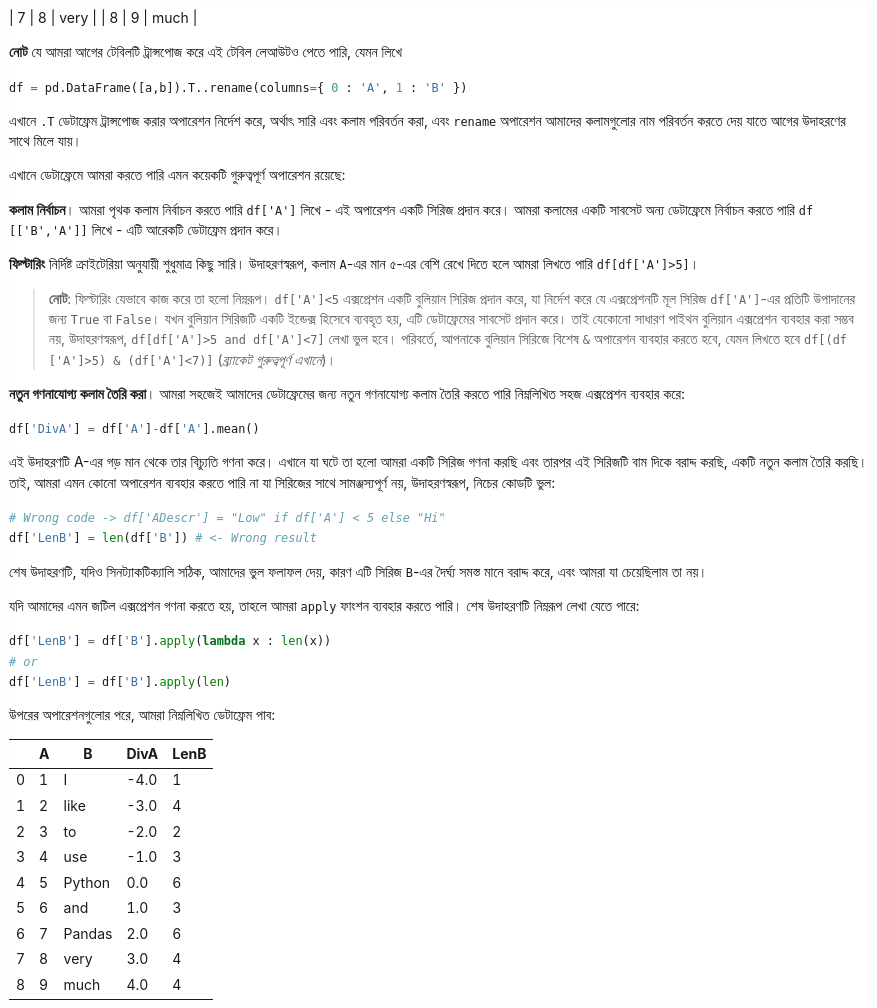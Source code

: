 | 7   | 8   | very   |
| 8   | 9   | much   |

**নোট** যে আমরা আগের টেবিলটি ট্রান্সপোজ করে এই টেবিল লেআউটও পেতে পারি, যেমন লিখে 
```python
df = pd.DataFrame([a,b]).T..rename(columns={ 0 : 'A', 1 : 'B' })
```
এখানে `.T` ডেটাফ্রেম ট্রান্সপোজ করার অপারেশন নির্দেশ করে, অর্থাৎ সারি এবং কলাম পরিবর্তন করা, এবং `rename` অপারেশন আমাদের কলামগুলোর নাম পরিবর্তন করতে দেয় যাতে আগের উদাহরণের সাথে মিলে যায়।

এখানে ডেটাফ্রেমে আমরা করতে পারি এমন কয়েকটি গুরুত্বপূর্ণ অপারেশন রয়েছে:

**কলাম নির্বাচন**। আমরা পৃথক কলাম নির্বাচন করতে পারি `df['A']` লিখে - এই অপারেশন একটি সিরিজ প্রদান করে। আমরা কলামের একটি সাবসেট অন্য ডেটাফ্রেমে নির্বাচন করতে পারি `df[['B','A']]` লিখে - এটি আরেকটি ডেটাফ্রেম প্রদান করে।

**ফিল্টারিং** নির্দিষ্ট ক্রাইটেরিয়া অনুযায়ী শুধুমাত্র কিছু সারি। উদাহরণস্বরূপ, কলাম `A`-এর মান ৫-এর বেশি রেখে দিতে হলে আমরা লিখতে পারি `df[df['A']>5]`।

> **নোট**: ফিল্টারিং যেভাবে কাজ করে তা হলো নিম্নরূপ। `df['A']<5` এক্সপ্রেশন একটি বুলিয়ান সিরিজ প্রদান করে, যা নির্দেশ করে যে এক্সপ্রেশনটি মূল সিরিজ `df['A']`-এর প্রতিটি উপাদানের জন্য `True` বা `False`। যখন বুলিয়ান সিরিজটি একটি ইন্ডেক্স হিসেবে ব্যবহৃত হয়, এটি ডেটাফ্রেমের সাবসেট প্রদান করে। তাই যেকোনো সাধারণ পাইথন বুলিয়ান এক্সপ্রেশন ব্যবহার করা সম্ভব নয়, উদাহরণস্বরূপ, `df[df['A']>5 and df['A']<7]` লেখা ভুল হবে। পরিবর্তে, আপনাকে বুলিয়ান সিরিজে বিশেষ `&` অপারেশন ব্যবহার করতে হবে, যেমন লিখতে হবে `df[(df['A']>5) & (df['A']<7)]` (*ব্র্যাকেট গুরুত্বপূর্ণ এখানে*)।

**নতুন গণনাযোগ্য কলাম তৈরি করা**। আমরা সহজেই আমাদের ডেটাফ্রেমের জন্য নতুন গণনাযোগ্য কলাম তৈরি করতে পারি নিম্নলিখিত সহজ এক্সপ্রেশন ব্যবহার করে:
```python
df['DivA'] = df['A']-df['A'].mean() 
``` 
এই উদাহরণটি A-এর গড় মান থেকে তার বিচ্যুতি গণনা করে। এখানে যা ঘটে তা হলো আমরা একটি সিরিজ গণনা করছি এবং তারপর এই সিরিজটি বাম দিকে বরাদ্দ করছি, একটি নতুন কলাম তৈরি করছি। তাই, আমরা এমন কোনো অপারেশন ব্যবহার করতে পারি না যা সিরিজের সাথে সামঞ্জস্যপূর্ণ নয়, উদাহরণস্বরূপ, নিচের কোডটি ভুল:
```python
# Wrong code -> df['ADescr'] = "Low" if df['A'] < 5 else "Hi"
df['LenB'] = len(df['B']) # <- Wrong result
``` 
শেষ উদাহরণটি, যদিও সিনট্যাকটিক্যালি সঠিক, আমাদের ভুল ফলাফল দেয়, কারণ এটি সিরিজ `B`-এর দৈর্ঘ্য সমস্ত মানে বরাদ্দ করে, এবং আমরা যা চেয়েছিলাম তা নয়।

যদি আমাদের এমন জটিল এক্সপ্রেশন গণনা করতে হয়, তাহলে আমরা `apply` ফাংশন ব্যবহার করতে পারি। শেষ উদাহরণটি নিম্নরূপ লেখা যেতে পারে:
```python
df['LenB'] = df['B'].apply(lambda x : len(x))
# or 
df['LenB'] = df['B'].apply(len)
```

উপরের অপারেশনগুলোর পরে, আমরা নিম্নলিখিত ডেটাফ্রেম পাব:

|     | A   | B      | DivA | LenB |
| --- | --- | ------ | ---- | ---- |
| 0   | 1   | I      | -4.0 | 1    |
| 1   | 2   | like   | -3.0 | 4    |
| 2   | 3   | to     | -2.0 | 2    |
| 3   | 4   | use    | -1.0 | 3    |
| 4   | 5   | Python | 0.0  | 6    |
| 5   | 6   | and    | 1.0  | 3    |
| 6   | 7   | Pandas | 2.0  | 6    |
| 7   | 8   | very   | 3.0  | 4    |
| 8   | 9   | much   | 4.0  | 4    |